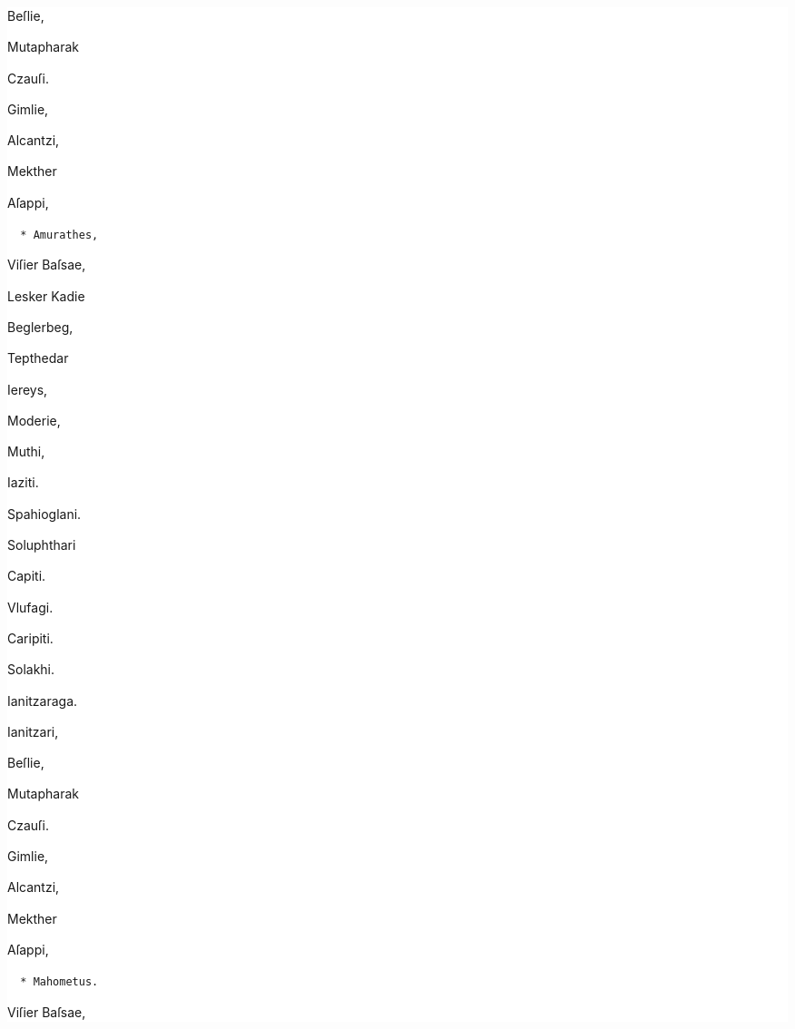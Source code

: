 Beſlie,

Mutapharak

Czauſi.

Gimlie,

Alcantzi,

Mekther

Aſappi,

      * Amurathes,

Viſier Baſsae,

Lesker Kadie

Beglerbeg,

Tepthedar

Iereys,

Moderie,

Muthi,

Iaziti.

Spahioglani.

Soluphthari

Capiti.

Vlufagi.

Caripiti.

Solakhi.

Ianitzaraga.

Ianitzari,

Beſlie,

Mutapharak

Czauſi.

Gimlie,

Alcantzi,

Mekther

Aſappi,

      * Mahometus.

Viſier Baſsae,
